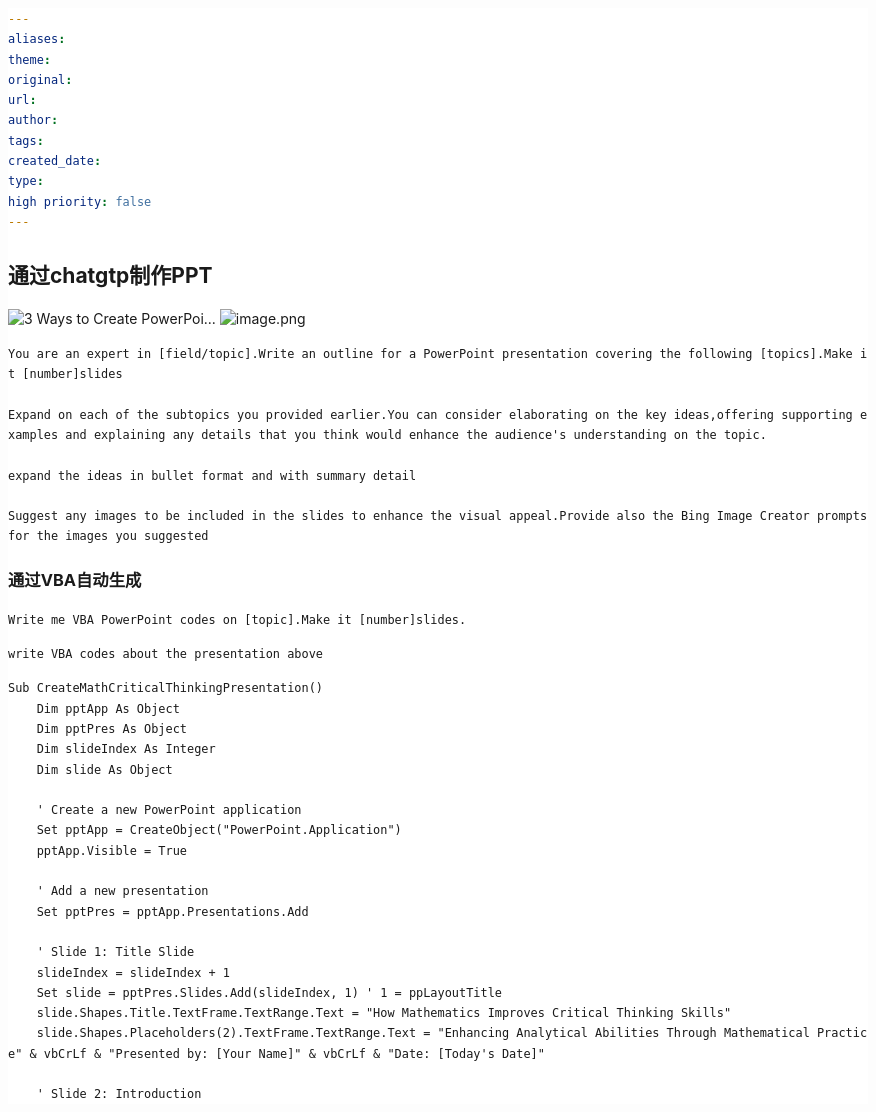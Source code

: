 ```yaml
---
aliases: 
theme: 
original: 
url: 
author: 
tags: 
created_date: 
type: 
high priority: false
---
```


## 通过chatgtp制作PPT
![3 Ways to Create PowerPoi...](https://www.youtube.com/watch?v=JmVWz2PFVA0)
![image.png](https://cdn.jsdelivr.net/gh/duanbiao2000/BlogGallery@main/picture/20240626180602.png)

```prompt
You are an expert in [field/topic].Write an outline for a PowerPoint presentation covering the following [topics].Make it [number]slides

Expand on each of the subtopics you provided earlier.You can consider elaborating on the key ideas,offering supporting examples and explaining any details that you think would enhance the audience's understanding on the topic.

expand the ideas in bullet format and with summary detail

Suggest any images to be included in the slides to enhance the visual appeal.Provide also the Bing Image Creator prompts for the images you suggested
```

### 通过VBA自动生成
```
Write me VBA PowerPoint codes on [topic].Make it [number]slides.
```

```
write VBA codes about the presentation above
```

```VBA
Sub CreateMathCriticalThinkingPresentation()
    Dim pptApp As Object
    Dim pptPres As Object
    Dim slideIndex As Integer
    Dim slide As Object
    
    ' Create a new PowerPoint application
    Set pptApp = CreateObject("PowerPoint.Application")
    pptApp.Visible = True
    
    ' Add a new presentation
    Set pptPres = pptApp.Presentations.Add
    
    ' Slide 1: Title Slide
    slideIndex = slideIndex + 1
    Set slide = pptPres.Slides.Add(slideIndex, 1) ' 1 = ppLayoutTitle
    slide.Shapes.Title.TextFrame.TextRange.Text = "How Mathematics Improves Critical Thinking Skills"
    slide.Shapes.Placeholders(2).TextFrame.TextRange.Text = "Enhancing Analytical Abilities Through Mathematical Practice" & vbCrLf & "Presented by: [Your Name]" & vbCrLf & "Date: [Today's Date]"
    
    ' Slide 2: Introduction
```